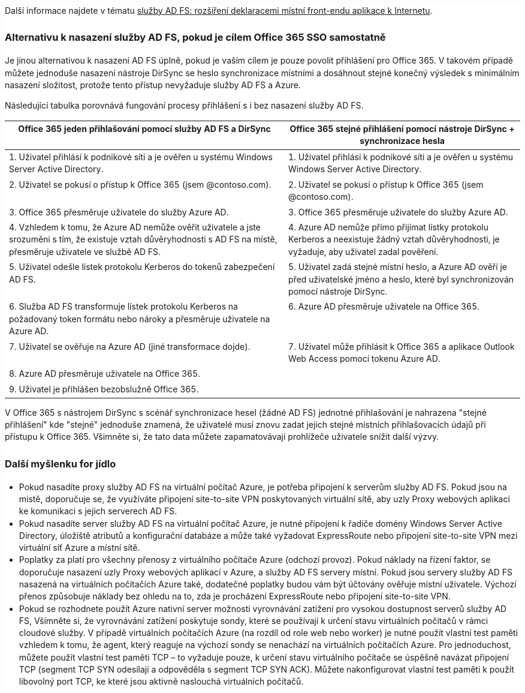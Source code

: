 Další informace najdete v tématu [služby AD FS: rozšíření deklaracemi místní front-endu aplikace k Internetu](#BKMK_CloudOnlyFed).

### <a name="an-alternative-to-ad-fs-deployment-if-the-goal-is-office-365-sso-alone"></a>Alternativu k nasazení služby AD FS, pokud je cílem Office 365 SSO samostatně
Je jinou alternativou k nasazení AD FS úplně, pokud je vaším cílem je pouze povolit přihlášení pro Office 365. V takovém případě můžete jednoduše nasazení nástroje DirSync se heslo synchronizace místními a dosáhnout stejné konečný výsledek s minimálním nasazení složitost, protože tento přístup nevyžaduje služby AD FS a Azure.

Následující tabulka porovnává fungování procesy přihlášení s i bez nasazení služby AD FS.

| Office 365 jeden přihlašování pomocí služby AD FS a DirSync | Office 365 stejné přihlášení pomocí nástroje DirSync + synchronizace hesla |
| --- | --- |
| 1. Uživatel přihlásí k podnikové síti a je ověřen u systému Windows Server Active Directory. |1. Uživatel přihlásí k podnikové síti a je ověřen u systému Windows Server Active Directory. |
| 2. Uživatel se pokusí o přístup k Office 365 (jsem @contoso.com). |2. Uživatel se pokusí o přístup k Office 365 (jsem @contoso.com). |
| 3. Office 365 přesměruje uživatele do služby Azure AD. |3. Office 365 přesměruje uživatele do služby Azure AD. |
| 4. Vzhledem k tomu, že Azure AD nemůže ověřit uživatele a jste srozuměni s tím, že existuje vztah důvěryhodnosti s AD FS na místě, přesměruje uživatele ve službě AD FS. |4. Azure AD nemůže přímo přijímat lístky protokolu Kerberos a neexistuje žádný vztah důvěryhodnosti, je vyžaduje, aby uživatel zadal pověření. |
| 5. Uživatel odešle lístek protokolu Kerberos do tokenů zabezpečení AD FS. |5. Uživatel zadá stejné místní heslo, a Azure AD ověří je před uživatelské jméno a heslo, které byl synchronizován pomocí nástroje DirSync. |
| 6. Služba AD FS transformuje lístek protokolu Kerberos na požadovaný token formátu nebo nároky a přesměruje uživatele na Azure AD. |6. Azure AD přesměruje uživatele na Office 365. |
| 7. Uživatel se ověřuje na Azure AD (jiné transformace dojde). |7. Uživatel může přihlásit k Office 365 a aplikace Outlook Web Access pomocí tokenu Azure AD. |
| 8. Azure AD přesměruje uživatele na Office 365. | |
| 9. Uživatel je přihlášen bezobslužně Office 365. | |

V Office 365 s nástrojem DirSync s scénář synchronizace hesel (žádné AD FS) jednotné přihlašování je nahrazena "stejné přihlášení" kde "stejné" jednoduše znamená, že uživatelé musí znovu zadat jejich stejné místních přihlašovacích údajů při přístupu k Office 365. Všimněte si, že tato data můžete zapamatovávají prohlížeče uživatele snížit další výzvy.

### <a name="additional-food-for-thought"></a>Další myšlenku for jídlo
* Pokud nasadíte proxy služby AD FS na virtuální počítač Azure, je potřeba připojení k serverům služby AD FS. Pokud jsou na místě, doporučuje se, že využíváte připojení site-to-site VPN poskytovaných virtuální sítě, aby uzly Proxy webových aplikací ke komunikaci s jejich serverech AD FS.
* Pokud nasadíte server služby AD FS na virtuální počítač Azure, je nutné připojení k řadiče domény Windows Server Active Directory, úložiště atributů a konfigurační databáze a může také vyžadovat ExpressRoute nebo připojení site-to-site VPN mezi virtuální síť Azure a místní sítě.
* Poplatky za platí pro všechny přenosy z virtuálního počítače Azure (odchozí provoz). Pokud náklady na řízení faktor, se doporučuje nasazení uzly Proxy webových aplikací v Azure, a služby AD FS servery místní. Pokud jsou servery služby AD FS nasazená na virtuálních počítačích Azure také, dodatečné poplatky budou vám být účtovány ověřuje místní uživatele. Výchozí přenos způsobuje náklady bez ohledu na to, zda je procházení ExpressRoute nebo připojení site-to-site VPN.
* Pokud se rozhodnete použít Azure nativní server možnosti vyrovnávání zatížení pro vysokou dostupnost serverů služby AD FS, Všimněte si, že vyrovnávání zatížení poskytuje sondy, které se používají k určení stavu virtuálních počítačů v rámci cloudové služby. V případě virtuálních počítačích Azure (na rozdíl od role web nebo worker) je nutné použít vlastní test paměti vzhledem k tomu, že agent, který reaguje na výchozí sondy se nenachází na virtuálních počítačích Azure. Pro jednoduchost, můžete použít vlastní test paměti TCP – to vyžaduje pouze, k určení stavu virtuálního počítače se úspěšně navázat připojení TCP (segment TCP SYN odesílají a odpověděla s segment TCP SYN ACK). Můžete nakonfigurovat vlastní test paměti k použít libovolný port TCP, ke které jsou aktivně naslouchá virtuálních počítačů.
